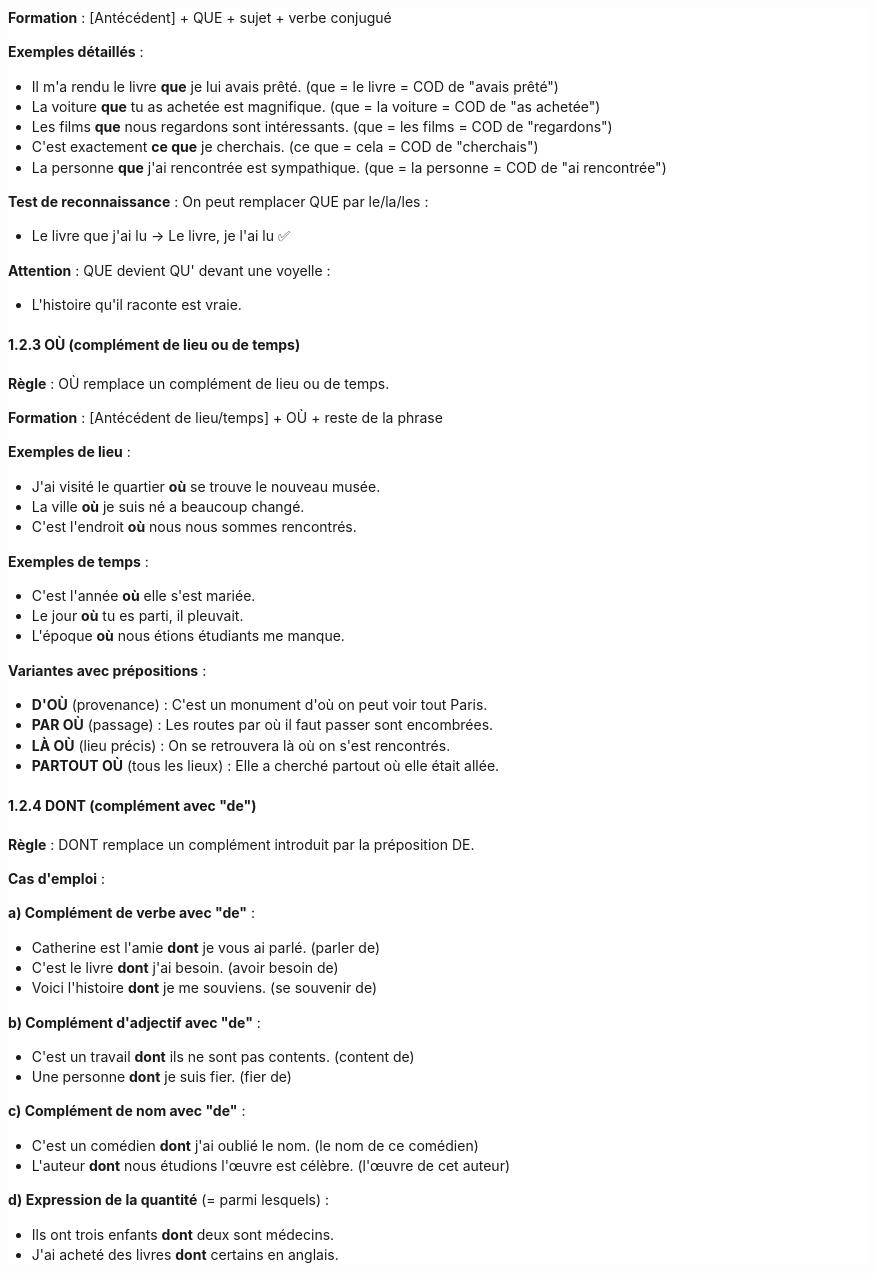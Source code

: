 **Formation** : [Antécédent] + QUE + sujet + verbe conjugué

**Exemples détaillés** :
- Il m'a rendu le livre **que** je lui avais prêté. (que = le livre = COD de "avais prêté")
- La voiture **que** tu as achetée est magnifique. (que = la voiture = COD de "as achetée")
- Les films **que** nous regardons sont intéressants. (que = les films = COD de "regardons")
- C'est exactement **ce que** je cherchais. (ce que = cela = COD de "cherchais")
- La personne **que** j'ai rencontrée est sympathique. (que = la personne = COD de "ai rencontrée")

**Test de reconnaissance** : On peut remplacer QUE par le/la/les :
- Le livre que j'ai lu → Le livre, je l'ai lu ✅

**Attention** : QUE devient QU' devant une voyelle :
- L'histoire qu'il raconte est vraie.

#### 1.2.3 OÙ (complément de lieu ou de temps)
**Règle** : OÙ remplace un complément de lieu ou de temps.

**Formation** : [Antécédent de lieu/temps] + OÙ + reste de la phrase

**Exemples de lieu** :
- J'ai visité le quartier **où** se trouve le nouveau musée.
- La ville **où** je suis né a beaucoup changé.
- C'est l'endroit **où** nous nous sommes rencontrés.

**Exemples de temps** :
- C'est l'année **où** elle s'est mariée.
- Le jour **où** tu es parti, il pleuvait.
- L'époque **où** nous étions étudiants me manque.

**Variantes avec prépositions** :
- **D'OÙ** (provenance) : C'est un monument d'où on peut voir tout Paris.
- **PAR OÙ** (passage) : Les routes par où il faut passer sont encombrées.
- **LÀ OÙ** (lieu précis) : On se retrouvera là où on s'est rencontrés.
- **PARTOUT OÙ** (tous les lieux) : Elle a cherché partout où elle était allée.

#### 1.2.4 DONT (complément avec "de")
**Règle** : DONT remplace un complément introduit par la préposition DE.

**Cas d'emploi** :

**a) Complément de verbe avec "de"** :
- Catherine est l'amie **dont** je vous ai parlé. (parler de)
- C'est le livre **dont** j'ai besoin. (avoir besoin de)
- Voici l'histoire **dont** je me souviens. (se souvenir de)

**b) Complément d'adjectif avec "de"** :
- C'est un travail **dont** ils ne sont pas contents. (content de)
- Une personne **dont** je suis fier. (fier de)

**c) Complément de nom avec "de"** :
- C'est un comédien **dont** j'ai oublié le nom. (le nom de ce comédien)
- L'auteur **dont** nous étudions l'œuvre est célèbre. (l'œuvre de cet auteur)

**d) Expression de la quantité** (= parmi lesquels) :
- Ils ont trois enfants **dont** deux sont médecins.
- J'ai acheté des livres **dont** certains en anglais.
